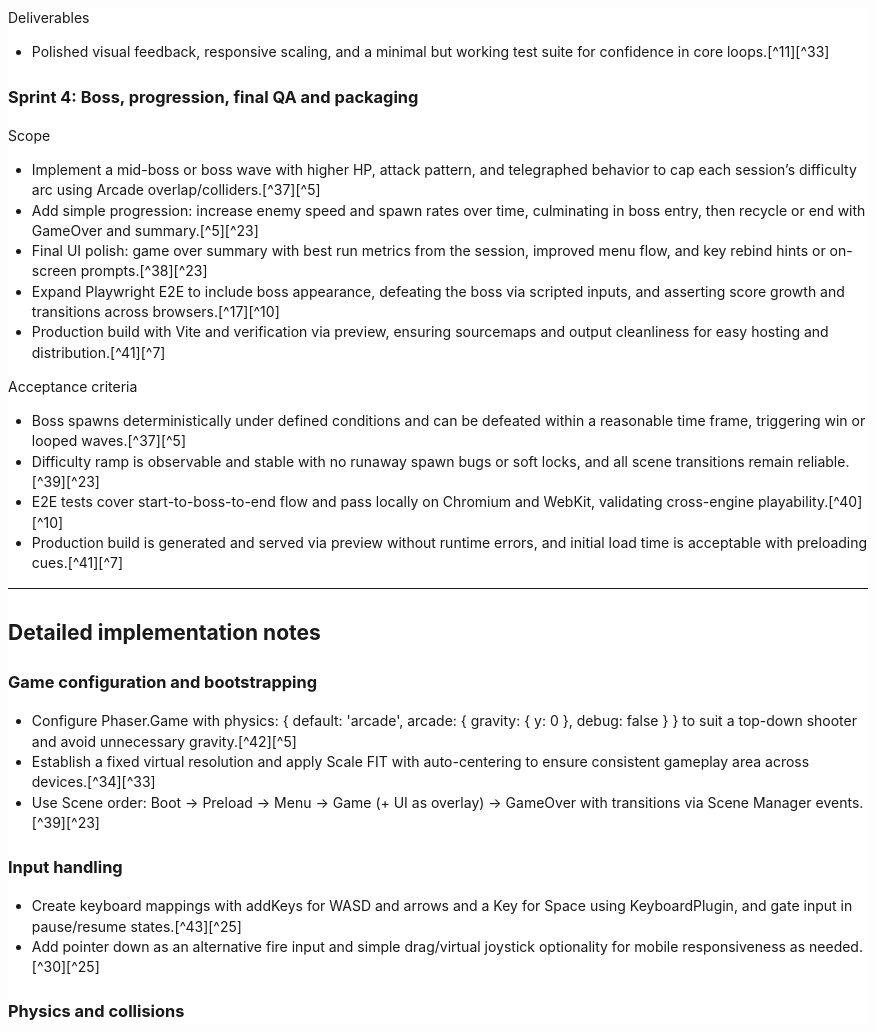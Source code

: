 Deliverables

- Polished visual feedback, responsive scaling, and a minimal but working test suite for confidence in core loops.[^11][^33]

### Sprint 4: Boss, progression, final QA and packaging

Scope

- Implement a mid-boss or boss wave with higher HP, attack pattern, and telegraphed behavior to cap each session’s difficulty arc using Arcade overlap/colliders.[^37][^5]
- Add simple progression: increase enemy speed and spawn rates over time, culminating in boss entry, then recycle or end with GameOver and summary.[^5][^23]
- Final UI polish: game over summary with best run metrics from the session, improved menu flow, and key rebind hints or on-screen prompts.[^38][^23]
- Expand Playwright E2E to include boss appearance, defeating the boss via scripted inputs, and asserting score growth and transitions across browsers.[^17][^10]
- Production build with Vite and verification via preview, ensuring sourcemaps and output cleanliness for easy hosting and distribution.[^41][^7]

Acceptance criteria

- Boss spawns deterministically under defined conditions and can be defeated within a reasonable time frame, triggering win or looped waves.[^37][^5]
- Difficulty ramp is observable and stable with no runaway spawn bugs or soft locks, and all scene transitions remain reliable.[^39][^23]
- E2E tests cover start-to-boss-to-end flow and pass locally on Chromium and WebKit, validating cross-engine playability.[^40][^10]
- Production build is generated and served via preview without runtime errors, and initial load time is acceptable with preloading cues.[^41][^7]

---

## Detailed implementation notes

### Game configuration and bootstrapping

- Configure Phaser.Game with physics: { default: 'arcade', arcade: { gravity: { y: 0 }, debug: false } } to suit a top-down shooter and avoid unnecessary gravity.[^42][^5]
- Establish a fixed virtual resolution and apply Scale FIT with auto-centering to ensure consistent gameplay area across devices.[^34][^33]
- Use Scene order: Boot → Preload → Menu → Game (+ UI as overlay) → GameOver with transitions via Scene Manager events.[^39][^23]

### Input handling

- Create keyboard mappings with addKeys for WASD and arrows and a Key for Space using KeyboardPlugin, and gate input in pause/resume states.[^43][^25]
- Add pointer down as an alternative fire input and simple drag/virtual joystick optionality for mobile responsiveness as needed.[^30][^25]

### Physics and collisions
